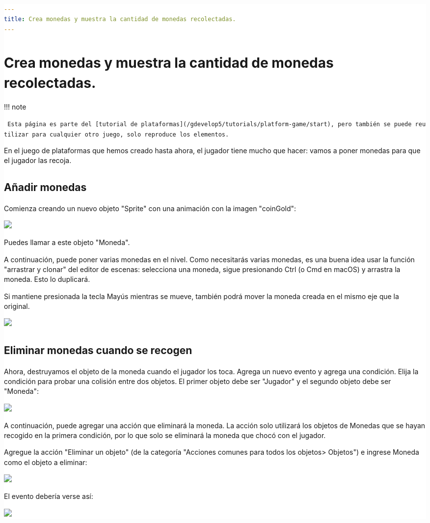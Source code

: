```yaml
---
title: Crea monedas y muestra la cantidad de monedas recolectadas.
---
```

# Crea monedas y muestra la cantidad de monedas recolectadas.

!!! note

     Esta página es parte del [tutorial de plataformas](/gdevelop5/tutorials/platform-game/start), pero también se puede reutilizar para cualquier otro juego, solo reproduce los elementos.

En el juego de plataformas que hemos creado hasta ahora, el jugador tiene mucho que hacer: vamos a poner monedas para que el jugador las recoja.

## Añadir monedas

Comienza creando un nuevo objeto "Sprite" con una animación con la imagen "coinGold":

![](/gdevelop5/tutorials/platform-game/screen_shot_2017-09-28_at_23.29.30.png)

Puedes llamar a este objeto "Moneda".

A continuación, puede poner varias monedas en el nivel. Como necesitarás varias monedas, es una buena idea usar la función "arrastrar y clonar" del editor de escenas: selecciona una moneda, sigue presionando Ctrl (o Cmd en macOS) y arrastra la moneda. Esto lo duplicará.

Si mantiene presionada la tecla Mayús mientras se mueve, también podrá mover la moneda creada en el mismo eje que la original.

![](/gdevelop5/tutorials/platform-game/clone.gif)

## Eliminar monedas cuando se recogen

Ahora, destruyamos el objeto de la moneda cuando el jugador los toca. Agrega un nuevo evento y agrega una condición. Elija la condición para probar una colisión entre dos objetos. El primer objeto debe ser "Jugador" y el segundo objeto debe ser "Moneda":

![](/gdevelop5/tutorials/platform-game/screen_shot_2017-09-28_at_23.36.12.png)

A continuación, puede agregar una acción que eliminará la moneda. La acción solo utilizará los objetos de Monedas que se hayan recogido en la primera condición, por lo que solo se eliminará la moneda que chocó con el jugador.

Agregue la acción "Eliminar un objeto" (de la categoría "Acciones comunes para todos los objetos\> Objetos") e ingrese Moneda como el objeto a eliminar:

![](/gdevelop5/tutorials/platform-game/screen_shot_2017-09-28_at_23.41.46.png)

El evento debería verse así:

![](/gdevelop5/tutorials/platform-game/screen_shot_2017-09-28_at_23.42.34.png)
